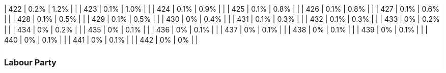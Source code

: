 | 422 | 0.2% | 1.2% |  |
| 423 | 0.1% | 1.0% |  |
| 424 | 0.1% | 0.9% |  |
| 425 | 0.1% | 0.8% |  |
| 426 | 0.1% | 0.8% |  |
| 427 | 0.1% | 0.6% |  |
| 428 | 0.1% | 0.5% |  |
| 429 | 0.1% | 0.5% |  |
| 430 | 0% | 0.4% |  |
| 431 | 0.1% | 0.3% |  |
| 432 | 0.1% | 0.3% |  |
| 433 | 0% | 0.2% |  |
| 434 | 0% | 0.2% |  |
| 435 | 0% | 0.1% |  |
| 436 | 0% | 0.1% |  |
| 437 | 0% | 0.1% |  |
| 438 | 0% | 0.1% |  |
| 439 | 0% | 0.1% |  |
| 440 | 0% | 0.1% |  |
| 441 | 0% | 0.1% |  |
| 442 | 0% | 0% |  |

### Labour Party
